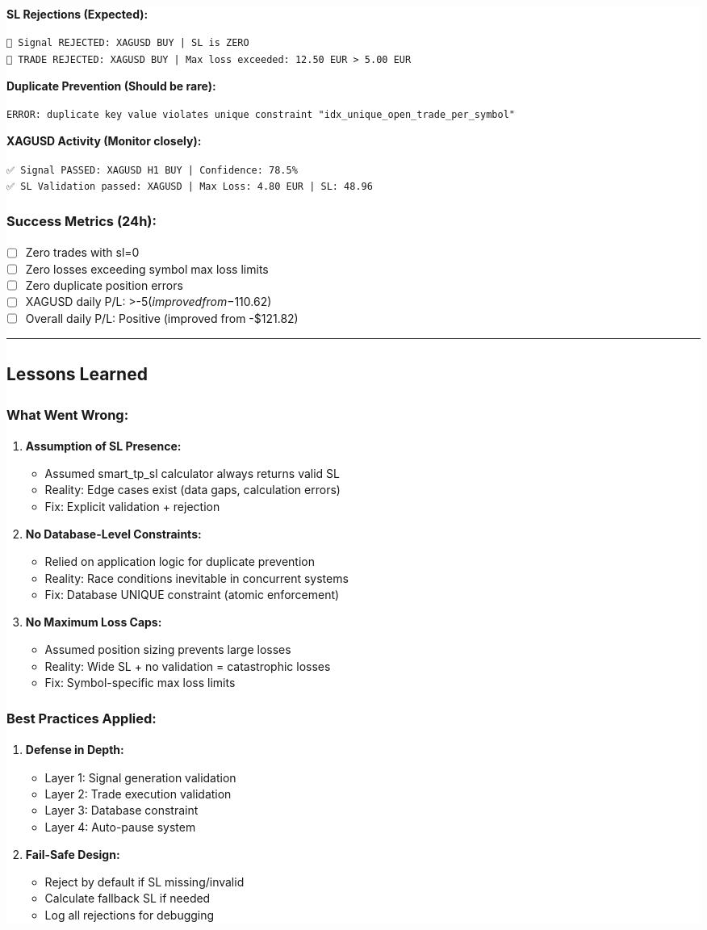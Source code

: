 **SL Rejections (Expected):**
```
🚨 Signal REJECTED: XAGUSD BUY | SL is ZERO
🚨 TRADE REJECTED: XAGUSD BUY | Max loss exceeded: 12.50 EUR > 5.00 EUR
```

**Duplicate Prevention (Should be rare):**
```
ERROR: duplicate key value violates unique constraint "idx_unique_open_trade_per_symbol"
```

**XAGUSD Activity (Monitor closely):**
```
✅ Signal PASSED: XAGUSD H1 BUY | Confidence: 78.5%
✅ SL Validation passed: XAGUSD | Max Loss: 4.80 EUR | SL: 48.96
```

### Success Metrics (24h):

- [ ] Zero trades with sl=0
- [ ] Zero losses exceeding symbol max loss limits
- [ ] Zero duplicate position errors
- [ ] XAGUSD daily P/L: >-$5 (improved from -$110.62)
- [ ] Overall daily P/L: Positive (improved from -$121.82)

---

## Lessons Learned

### What Went Wrong:

1. **Assumption of SL Presence:**
   - Assumed smart_tp_sl calculator always returns valid SL
   - Reality: Edge cases exist (data gaps, calculation errors)
   - Fix: Explicit validation + rejection

2. **No Database-Level Constraints:**
   - Relied on application logic for duplicate prevention
   - Reality: Race conditions inevitable in concurrent systems
   - Fix: Database UNIQUE constraint (atomic enforcement)

3. **No Maximum Loss Caps:**
   - Assumed position sizing prevents large losses
   - Reality: Wide SL + no validation = catastrophic losses
   - Fix: Symbol-specific max loss limits

### Best Practices Applied:

1. **Defense in Depth:**
   - Layer 1: Signal generation validation
   - Layer 2: Trade execution validation
   - Layer 3: Database constraint
   - Layer 4: Auto-pause system

2. **Fail-Safe Design:**
   - Reject by default if SL missing/invalid
   - Calculate fallback SL if needed
   - Log all rejections for debugging
